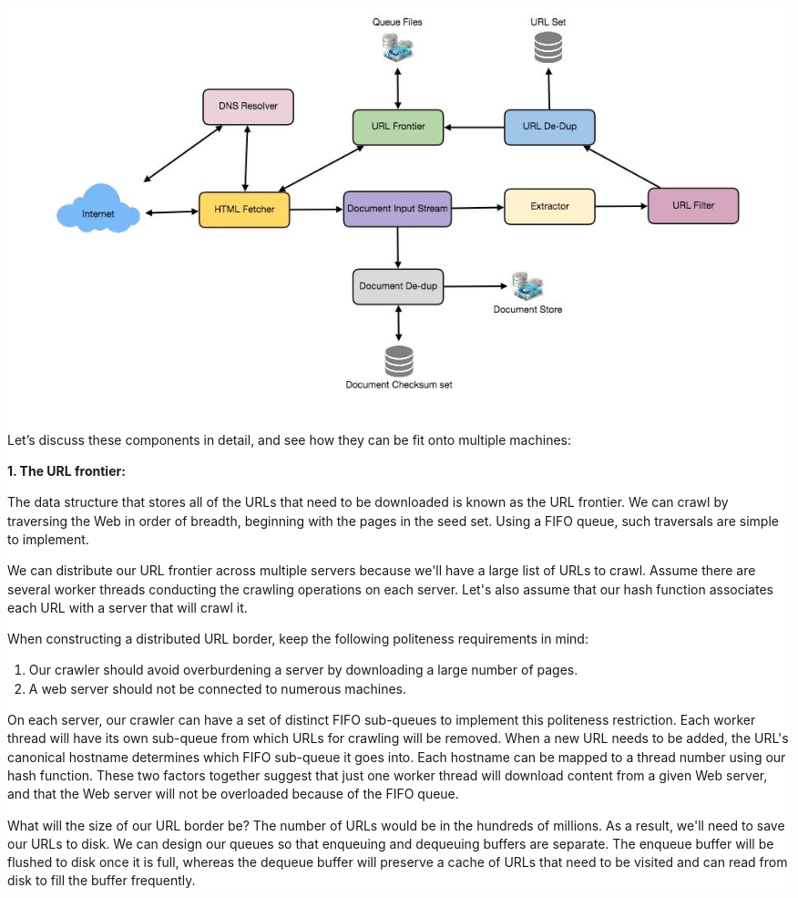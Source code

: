 <p align="center"> 
  <kbd>
  <a href="https://github.com/jayaemekar/systemdesign" target="_blank"><img src="../docs/images/webcrawler1.JPG">
  </a>
  </kbd>
</p>

Let’s discuss these components in detail, and see how they can be fit onto multiple machines:

**1. The URL frontier:** 

The data structure that stores all of the URLs that need to be downloaded is known as the URL frontier. We can crawl by traversing the Web in order of breadth, beginning with the pages in the seed set. Using a FIFO queue, such traversals are simple to implement.

We can distribute our URL frontier across multiple servers because we'll have a large list of URLs to crawl. Assume there are several worker threads conducting the crawling operations on each server. Let's also assume that our hash function associates each URL with a server that will crawl it.

When constructing a distributed URL border, keep the following politeness requirements in mind:

1. Our crawler should avoid overburdening a server by downloading a large number of pages.
2. A web server should not be connected to numerous machines.

On each server, our crawler can have a set of distinct FIFO sub-queues to implement this politeness restriction. Each worker thread will have its own sub-queue from which URLs for crawling will be removed. When a new URL needs to be added, the URL's canonical hostname determines which FIFO sub-queue it goes into. Each hostname can be mapped to a thread number using our hash function. These two factors together suggest that just one worker thread will download content from a given Web server, and that the Web server will not be overloaded because of the FIFO queue.

What will the size of our URL border be? The number of URLs would be in the hundreds of millions. As a result, we'll need to save our URLs to disk. We can design our queues so that enqueuing and dequeuing buffers are separate. The enqueue buffer will be flushed to disk once it is full, whereas the dequeue buffer will preserve a cache of URLs that need to be visited and can read from disk to fill the buffer frequently.
